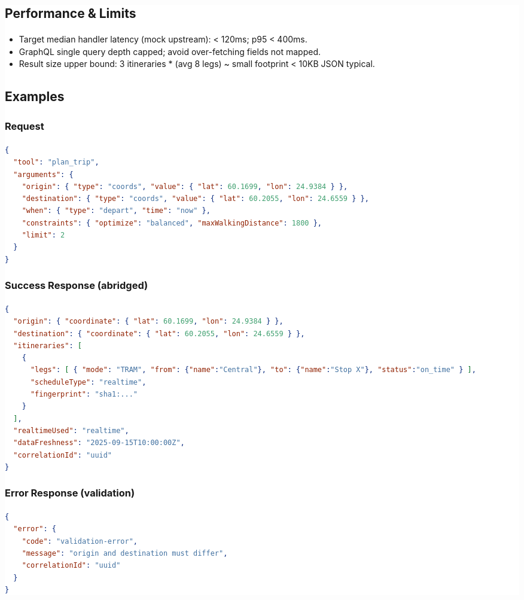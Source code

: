 ## Performance & Limits

- Target median handler latency (mock upstream): < 120ms; p95 < 400ms.
- GraphQL single query depth capped; avoid over-fetching fields not mapped.
- Result size upper bound: 3 itineraries * (avg 8 legs) ~ small footprint < 10KB JSON typical.

## Examples

### Request

```json
{
  "tool": "plan_trip",
  "arguments": {
    "origin": { "type": "coords", "value": { "lat": 60.1699, "lon": 24.9384 } },
    "destination": { "type": "coords", "value": { "lat": 60.2055, "lon": 24.6559 } },
    "when": { "type": "depart", "time": "now" },
    "constraints": { "optimize": "balanced", "maxWalkingDistance": 1800 },
    "limit": 2
  }
}
```

### Success Response (abridged)

```json
{
  "origin": { "coordinate": { "lat": 60.1699, "lon": 24.9384 } },
  "destination": { "coordinate": { "lat": 60.2055, "lon": 24.6559 } },
  "itineraries": [
    {
      "legs": [ { "mode": "TRAM", "from": {"name":"Central"}, "to": {"name":"Stop X"}, "status":"on_time" } ],
      "scheduleType": "realtime",
      "fingerprint": "sha1:..."
    }
  ],
  "realtimeUsed": "realtime",
  "dataFreshness": "2025-09-15T10:00:00Z",
  "correlationId": "uuid"
}
```

### Error Response (validation)

```json
{
  "error": {
    "code": "validation-error",
    "message": "origin and destination must differ",
    "correlationId": "uuid"
  }
}
```
